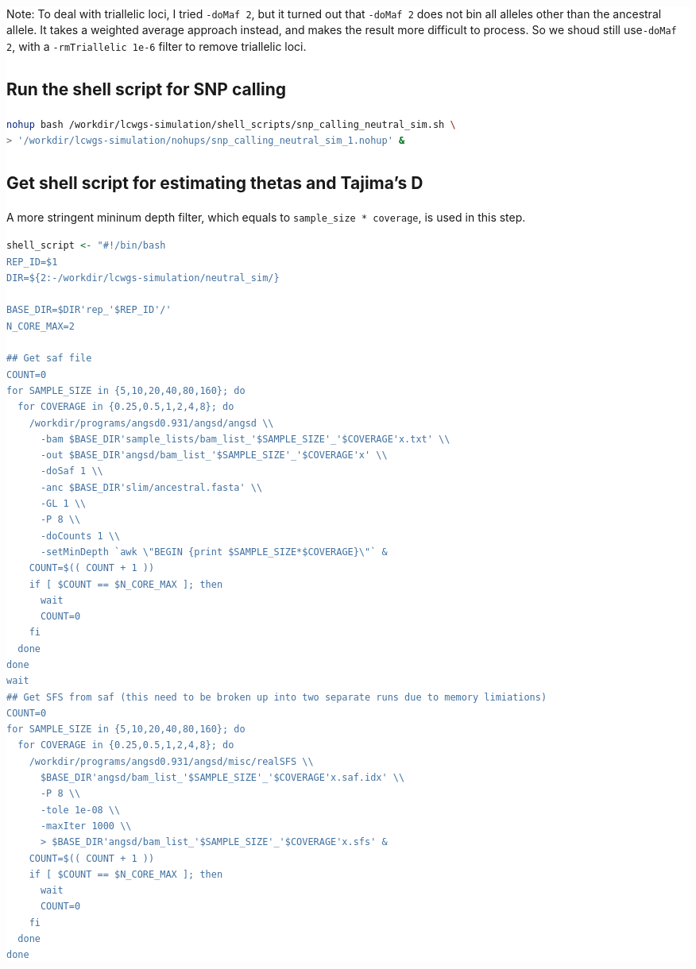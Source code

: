 Note: To deal with triallelic loci, I tried `-doMaf 2`, but it turned
out that `-doMaf 2` does not bin all alleles other than the ancestral
allele. It takes a weighted average approach instead, and makes the
result more difficult to process. So we shoud still use`-doMaf 2`, with
a `-rmTriallelic 1e-6` filter to remove triallelic loci.

## Run the shell script for SNP calling

``` bash
nohup bash /workdir/lcwgs-simulation/shell_scripts/snp_calling_neutral_sim.sh \
> '/workdir/lcwgs-simulation/nohups/snp_calling_neutral_sim_1.nohup' &
```

## Get shell script for estimating thetas and Tajima’s D

A more stringent mininum depth filter, which equals to `sample_size *
coverage`, is used in this step.

``` r
shell_script <- "#!/bin/bash
REP_ID=$1
DIR=${2:-/workdir/lcwgs-simulation/neutral_sim/}

BASE_DIR=$DIR'rep_'$REP_ID'/'
N_CORE_MAX=2

## Get saf file
COUNT=0
for SAMPLE_SIZE in {5,10,20,40,80,160}; do
  for COVERAGE in {0.25,0.5,1,2,4,8}; do
    /workdir/programs/angsd0.931/angsd/angsd \\
      -bam $BASE_DIR'sample_lists/bam_list_'$SAMPLE_SIZE'_'$COVERAGE'x.txt' \\
      -out $BASE_DIR'angsd/bam_list_'$SAMPLE_SIZE'_'$COVERAGE'x' \\
      -doSaf 1 \\
      -anc $BASE_DIR'slim/ancestral.fasta' \\
      -GL 1 \\
      -P 8 \\
      -doCounts 1 \\
      -setMinDepth `awk \"BEGIN {print $SAMPLE_SIZE*$COVERAGE}\"` &
    COUNT=$(( COUNT + 1 ))
    if [ $COUNT == $N_CORE_MAX ]; then
      wait
      COUNT=0
    fi
  done
done
wait
## Get SFS from saf (this need to be broken up into two separate runs due to memory limiations)
COUNT=0
for SAMPLE_SIZE in {5,10,20,40,80,160}; do
  for COVERAGE in {0.25,0.5,1,2,4,8}; do
    /workdir/programs/angsd0.931/angsd/misc/realSFS \\
      $BASE_DIR'angsd/bam_list_'$SAMPLE_SIZE'_'$COVERAGE'x.saf.idx' \\
      -P 8 \\
      -tole 1e-08 \\
      -maxIter 1000 \\
      > $BASE_DIR'angsd/bam_list_'$SAMPLE_SIZE'_'$COVERAGE'x.sfs' &
    COUNT=$(( COUNT + 1 ))
    if [ $COUNT == $N_CORE_MAX ]; then
      wait
      COUNT=0
    fi
  done
done
```